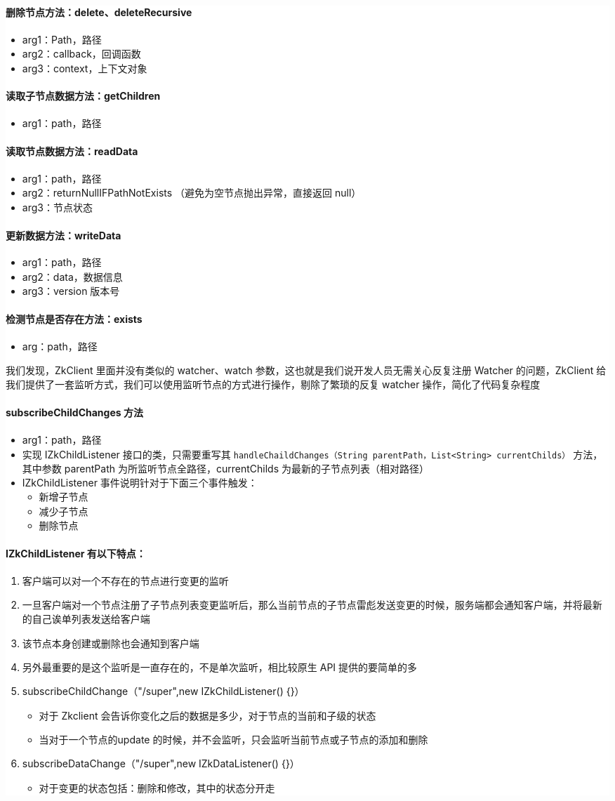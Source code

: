 #### 删除节点方法：delete、deleteRecursive

+ arg1：Path，路径
+ arg2：callback，回调函数
+ arg3：context，上下文对象

#### 读取子节点数据方法：getChildren

+ arg1：path，路径

#### 读取节点数据方法：readData

+ arg1：path，路径
+ arg2：returnNullIFPathNotExists （避免为空节点抛出异常，直接返回 null）
+ arg3：节点状态

#### 更新数据方法：writeData

+ arg1：path，路径
+ arg2：data，数据信息
+ arg3：version 版本号

#### 检测节点是否存在方法：exists

+ arg：path，路径

我们发现，ZkClient 里面并没有类似的 watcher、watch 参数，这也就是我们说开发人员无需关心反复注册 Watcher 的问题，ZkClient 给我们提供了一套监听方式，我们可以使用监听节点的方式进行操作，剔除了繁琐的反复 watcher 操作，简化了代码复杂程度

#### subscribeChildChanges 方法

+ arg1：path，路径
+ 实现 IZkChildListener 接口的类，只需要重写其 `handleChaildChanges（String parentPath，List<String> currentChilds）` 方法，其中参数 parentPath 为所监听节点全路径，currentChilds 为最新的子节点列表（相对路径）
+ IZkChildListener 事件说明针对于下面三个事件触发：
  + 新增子节点
  + 减少子节点
  + 删除节点

#### IZkChildListener 有以下特点：

1. 客户端可以对一个不存在的节点进行变更的监听

2. 一旦客户端对一个节点注册了子节点列表变更监听后，那么当前节点的子节点雷彪发送变更的时候，服务端都会通知客户端，并将最新的自己诶单列表发送给客户端

3. 该节点本身创建或删除也会通知到客户端

4. 另外最重要的是这个监听是一直存在的，不是单次监听，相比较原生 API 提供的要简单的多

5. subscribeChildChange（"/super",new IZkChildListener() {}）

   + 对于 Zkclient 会告诉你变化之后的数据是多少，对于节点的当前和子级的状态


   + 当对于一个节点的update 的时候，并不会监听，只会监听当前节点或子节点的添加和删除

6. subscribeDataChange（"/super",new IZkDataListener() {}）

   + 对于变更的状态包括：删除和修改，其中的状态分开走
